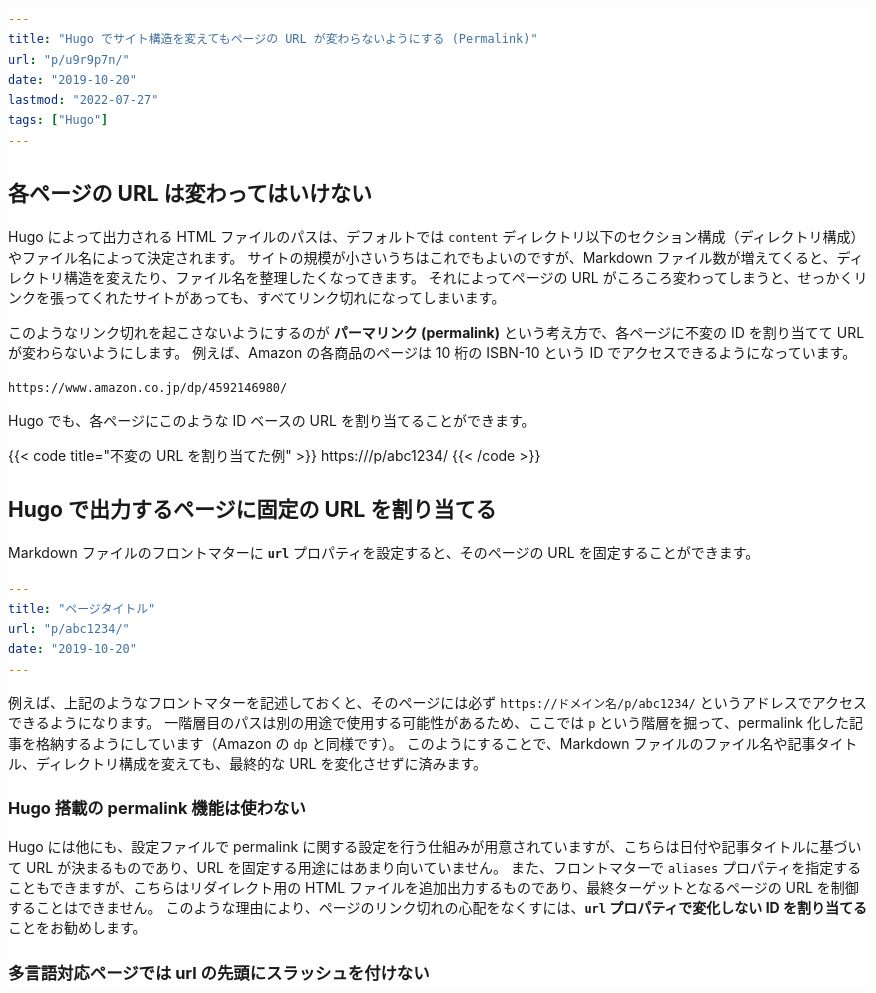 ```yaml
---
title: "Hugo でサイト構造を変えてもページの URL が変わらないようにする (Permalink)"
url: "p/u9r9p7n/"
date: "2019-10-20"
lastmod: "2022-07-27"
tags: ["Hugo"]
---
```


各ページの URL は変わってはいけない
----

Hugo によって出力される HTML ファイルのパスは、デフォルトでは `content` ディレクトリ以下のセクション構成（ディレクトリ構成）やファイル名によって決定されます。
サイトの規模が小さいうちはこれでもよいのですが、Markdown ファイル数が増えてくると、ディレクトリ構造を変えたり、ファイル名を整理したくなってきます。
それによってページの URL がころころ変わってしまうと、せっかくリンクを張ってくれたサイトがあっても、すべてリンク切れになってしまいます。

このようなリンク切れを起こさないようにするのが __パーマリンク (permalink)__ という考え方で、各ページに不変の ID を割り当てて URL が変わらないようにします。
例えば、Amazon の各商品のページは 10 桁の ISBN-10 という ID でアクセスできるようになっています。

```
https://www.amazon.co.jp/dp/4592146980/
```

Hugo でも、各ページにこのような ID ベースの URL を割り当てることができます。

{{< code title="不変の URL を割り当てた例" >}}
https://<your-hugo-site>/p/abc1234/
{{< /code >}}


Hugo で出力するページに固定の URL を割り当てる
----

Markdown ファイルのフロントマターに __`url`__ プロパティを設定すると、そのページの URL を固定することができます。

```yaml
---
title: "ページタイトル"
url: "p/abc1234/"
date: "2019-10-20"
---
```

例えば、上記のようなフロントマターを記述しておくと、そのページには必ず `https://ドメイン名/p/abc1234/` というアドレスでアクセスできるようになります。
一階層目のパスは別の用途で使用する可能性があるため、ここでは `p` という階層を掘って、permalink 化した記事を格納するようにしています（Amazon の `dp` と同様です）。
このようにすることで、Markdown ファイルのファイル名や記事タイトル、ディレクトリ構成を変えても、最終的な URL を変化させずに済みます。

### Hugo 搭載の permalink 機能は使わない

Hugo には他にも、設定ファイルで permalink に関する設定を行う仕組みが用意されていますが、こちらは日付や記事タイトルに基づいて URL が決まるものであり、URL を固定する用途にはあまり向いていません。
また、フロントマターで `aliases` プロパティを指定することもできますが、こちらはリダイレクト用の HTML ファイルを追加出力するものであり、最終ターゲットとなるページの URL を制御することはできません。
このような理由により、ページのリンク切れの心配をなくすには、__`url` プロパティで変化しない ID を割り当てる__ ことをお勧めします。

### 多言語対応ページでは url の先頭にスラッシュを付けない

